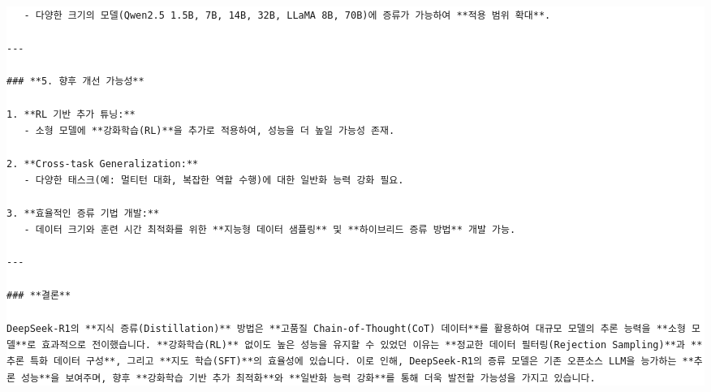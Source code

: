 ```
   - 다양한 크기의 모델(Qwen2.5 1.5B, 7B, 14B, 32B, LLaMA 8B, 70B)에 증류가 가능하여 **적용 범위 확대**.

---

### **5. 향후 개선 가능성**

1. **RL 기반 추가 튜닝:**
   - 소형 모델에 **강화학습(RL)**을 추가로 적용하여, 성능을 더 높일 가능성 존재.

2. **Cross-task Generalization:**  
   - 다양한 태스크(예: 멀티턴 대화, 복잡한 역할 수행)에 대한 일반화 능력 강화 필요.

3. **효율적인 증류 기법 개발:**  
   - 데이터 크기와 훈련 시간 최적화를 위한 **지능형 데이터 샘플링** 및 **하이브리드 증류 방법** 개발 가능.

---

### **결론**

DeepSeek-R1의 **지식 증류(Distillation)** 방법은 **고품질 Chain-of-Thought(CoT) 데이터**를 활용하여 대규모 모델의 추론 능력을 **소형 모델**로 효과적으로 전이했습니다. **강화학습(RL)** 없이도 높은 성능을 유지할 수 있었던 이유는 **정교한 데이터 필터링(Rejection Sampling)**과 **추론 특화 데이터 구성**, 그리고 **지도 학습(SFT)**의 효율성에 있습니다. 이로 인해, DeepSeek-R1의 증류 모델은 기존 오픈소스 LLM을 능가하는 **추론 성능**을 보여주며, 향후 **강화학습 기반 추가 최적화**와 **일반화 능력 강화**를 통해 더욱 발전할 가능성을 가지고 있습니다.